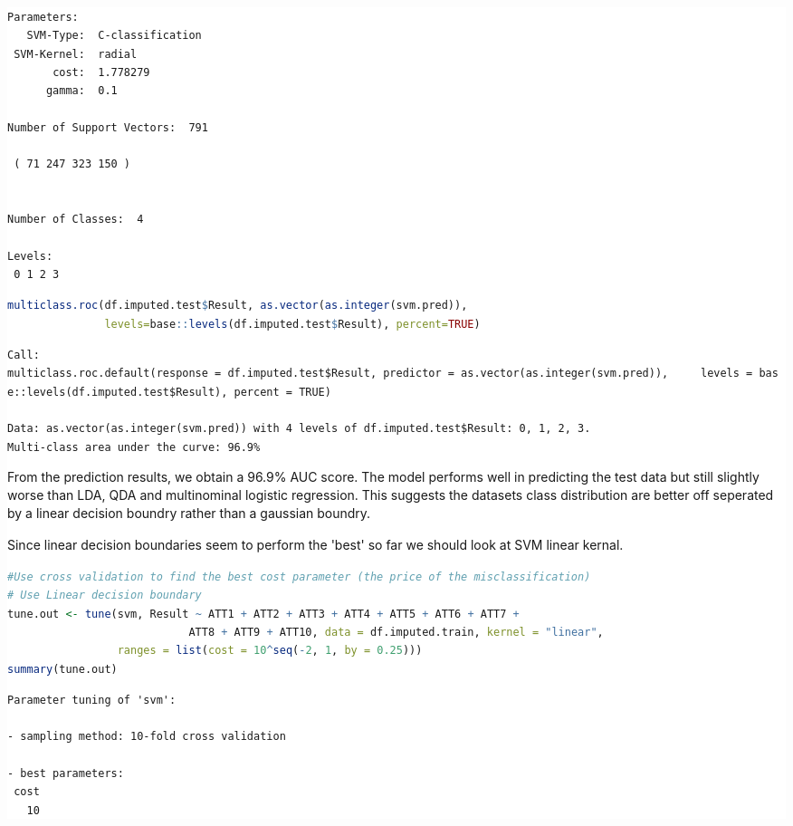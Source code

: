     
    Parameters:
       SVM-Type:  C-classification 
     SVM-Kernel:  radial 
           cost:  1.778279 
          gamma:  0.1 
    
    Number of Support Vectors:  791
    
     ( 71 247 323 150 )
    
    
    Number of Classes:  4 
    
    Levels: 
     0 1 2 3
    
    
    



```R
multiclass.roc(df.imputed.test$Result, as.vector(as.integer(svm.pred)),
               levels=base::levels(df.imputed.test$Result), percent=TRUE)
```


    
    Call:
    multiclass.roc.default(response = df.imputed.test$Result, predictor = as.vector(as.integer(svm.pred)),     levels = base::levels(df.imputed.test$Result), percent = TRUE)
    
    Data: as.vector(as.integer(svm.pred)) with 4 levels of df.imputed.test$Result: 0, 1, 2, 3.
    Multi-class area under the curve: 96.9%


From the prediction results, we obtain a 96.9% AUC score. The model performs well in predicting the test data but still slightly worse than LDA, QDA and multinominal logistic regression. This suggests the datasets class distribution are better off seperated by a linear decision boundry rather than a gaussian boundry.

Since linear decision boundaries seem to perform the 'best' so far we should look at SVM linear kernal. 


```R
#Use cross validation to find the best cost parameter (the price of the misclassification)
# Use Linear decision boundary
tune.out <- tune(svm, Result ~ ATT1 + ATT2 + ATT3 + ATT4 + ATT5 + ATT6 + ATT7 + 
                            ATT8 + ATT9 + ATT10, data = df.imputed.train, kernel = "linear", 
                 ranges = list(cost = 10^seq(-2, 1, by = 0.25)))
summary(tune.out)
```


    
    Parameter tuning of 'svm':
    
    - sampling method: 10-fold cross validation 
    
    - best parameters:
     cost
       10
    